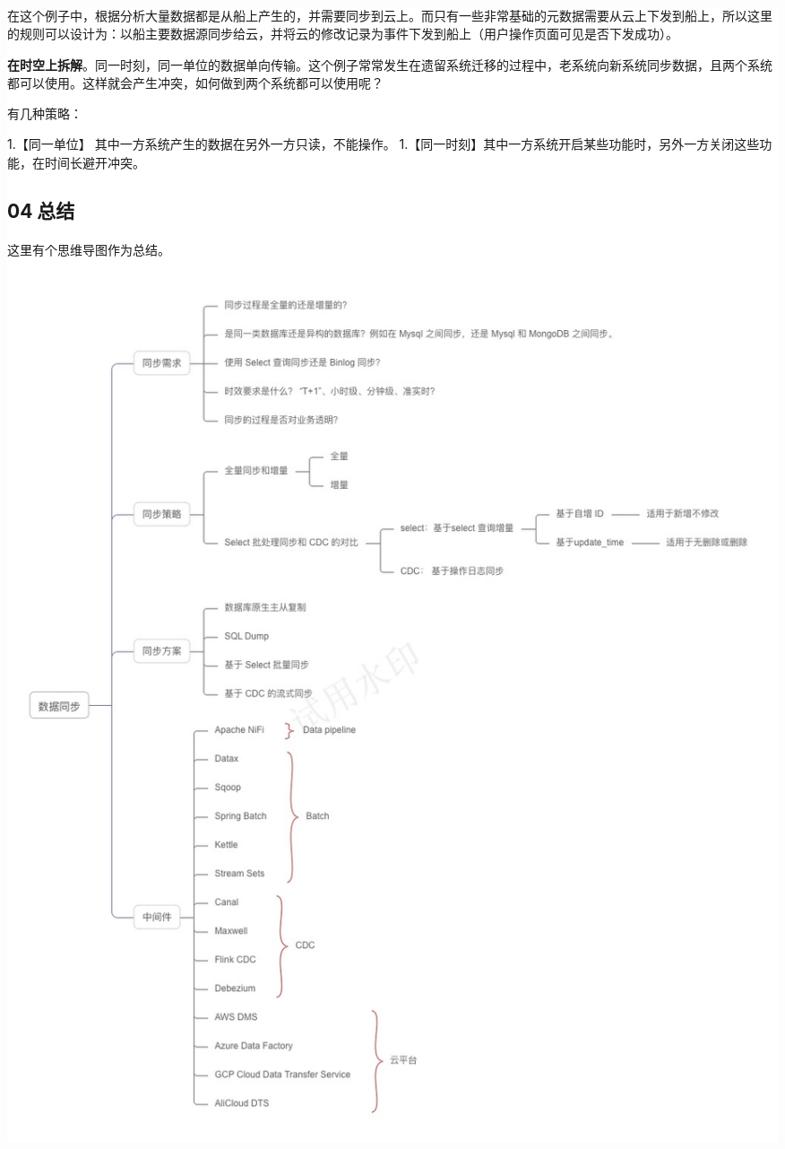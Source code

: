 在这个例子中，根据分析大量数据都是从船上产生的，并需要同步到云上。而只有一些非常基础的元数据需要从云上下发到船上，所以这里的规则可以设计为：以船主要数据源同步给云，并将云的修改记录为事件下发到船上（用户操作页面可见是否下发成功）。

**在时空上拆解**。同一时刻，同一单位的数据单向传输。这个例子常常发生在遗留系统迁移的过程中，老系统向新系统同步数据，且两个系统都可以使用。这样就会产生冲突，如何做到两个系统都可以使用呢？

有几种策略：

1.【同一单位】 其中一方系统产生的数据在另外一方只读，不能操作。
1.【同一时刻】其中一方系统开启某些功能时，另外一方关闭这些功能，在时间长避开冲突。

## 04 总结

这里有个思维导图作为总结。

![mindmap.jpg](./data-synchronization/mindmap.jpg)